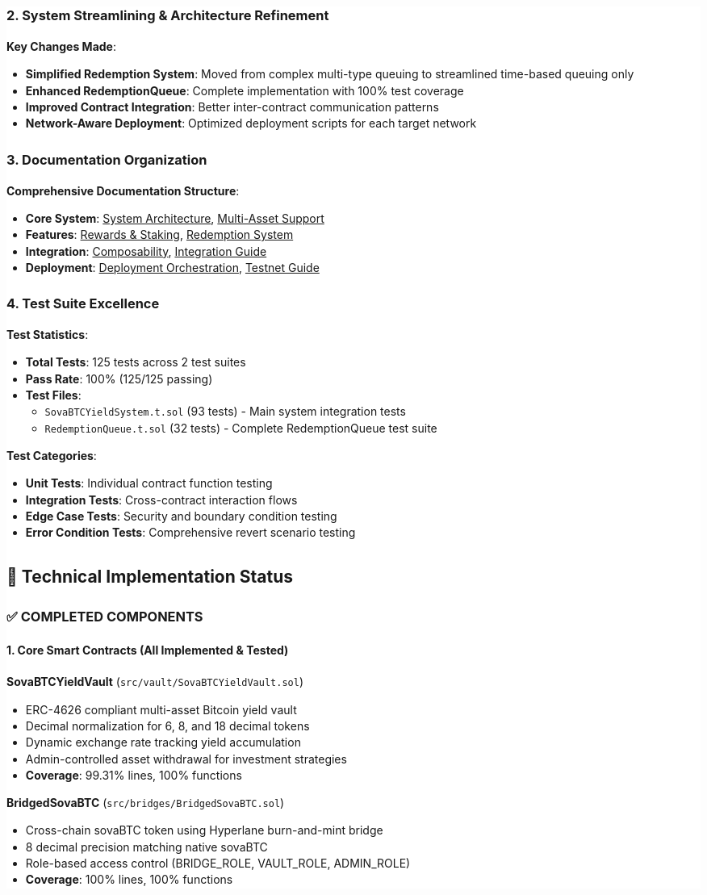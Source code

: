 ### 2. **System Streamlining & Architecture Refinement**

**Key Changes Made**:
- **Simplified Redemption System**: Moved from complex multi-type queuing to streamlined time-based queuing only
- **Enhanced RedemptionQueue**: Complete implementation with 100% test coverage
- **Improved Contract Integration**: Better inter-contract communication patterns
- **Network-Aware Deployment**: Optimized deployment scripts for each target network

### 3. **Documentation Organization**

**Comprehensive Documentation Structure**:
- **Core System**: [System Architecture](./docs/system-architecture.md), [Multi-Asset Support](./docs/multi-asset-support.md)
- **Features**: [Rewards & Staking](./docs/rewards-staking.md), [Redemption System](./docs/redemption-system.md)
- **Integration**: [Composability](./docs/composability.md), [Integration Guide](./docs/integration.md)
- **Deployment**: [Deployment Orchestration](./docs/deployment-orchestration.md), [Testnet Guide](./docs/testnet-deployment.md)

### 4. **Test Suite Excellence**

**Test Statistics**:
- **Total Tests**: 125 tests across 2 test suites
- **Pass Rate**: 100% (125/125 passing)
- **Test Files**: 
  - `SovaBTCYieldSystem.t.sol` (93 tests) - Main system integration tests
  - `RedemptionQueue.t.sol` (32 tests) - Complete RedemptionQueue test suite

**Test Categories**:
- **Unit Tests**: Individual contract function testing
- **Integration Tests**: Cross-contract interaction flows
- **Edge Case Tests**: Security and boundary condition testing
- **Error Condition Tests**: Comprehensive revert scenario testing

## 🔧 Technical Implementation Status

### ✅ **COMPLETED COMPONENTS**

#### 1. Core Smart Contracts (All Implemented & Tested)

**SovaBTCYieldVault** (`src/vault/SovaBTCYieldVault.sol`)
- ERC-4626 compliant multi-asset Bitcoin yield vault
- Decimal normalization for 6, 8, and 18 decimal tokens
- Dynamic exchange rate tracking yield accumulation
- Admin-controlled asset withdrawal for investment strategies
- **Coverage**: 99.31% lines, 100% functions

**BridgedSovaBTC** (`src/bridges/BridgedSovaBTC.sol`)
- Cross-chain sovaBTC token using Hyperlane burn-and-mint bridge
- 8 decimal precision matching native sovaBTC
- Role-based access control (BRIDGE_ROLE, VAULT_ROLE, ADMIN_ROLE)
- **Coverage**: 100% lines, 100% functions
